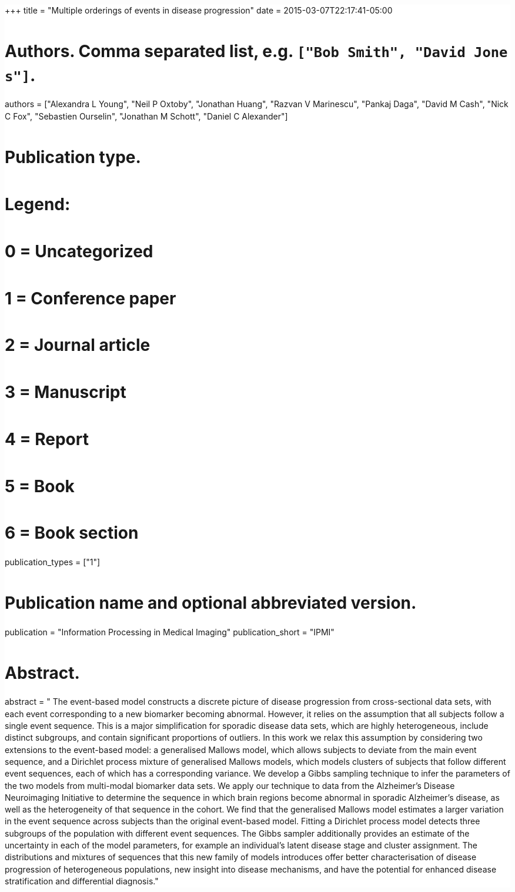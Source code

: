 +++
title = "Multiple orderings of events in disease progression"
date = 2015-03-07T22:17:41-05:00

# Authors. Comma separated list, e.g. `["Bob Smith", "David Jones"]`.
authors = ["Alexandra L Young", "Neil P Oxtoby", "Jonathan Huang", "Razvan V Marinescu", "Pankaj Daga", "David M Cash", "Nick C Fox", "Sebastien Ourselin", "Jonathan M Schott", "Daniel C Alexander"]

# Publication type.
# Legend:
# 0 = Uncategorized
# 1 = Conference paper
# 2 = Journal article
# 3 = Manuscript
# 4 = Report
# 5 = Book
# 6 = Book section
publication_types = ["1"]

# Publication name and optional abbreviated version.
publication = "Information Processing in Medical Imaging"
publication_short = "IPMI"

# Abstract.
abstract = " The event-based model constructs a discrete picture of disease progression from cross-sectional data sets, with each event corresponding to a new biomarker becoming abnormal. However, it relies on the assumption that all subjects follow a single event sequence. This is a major simplification for sporadic disease data sets, which are highly heterogeneous, include distinct subgroups, and contain significant proportions of outliers. In this work we relax this assumption by considering two extensions to the event-based model: a generalised Mallows model, which allows subjects to deviate from the main event sequence, and a Dirichlet process mixture of generalised Mallows models, which models clusters of subjects that follow different event sequences, each of which has a corresponding variance. We develop a Gibbs sampling technique to infer the parameters of the two models from multi-modal biomarker data sets. We apply our technique to data from the Alzheimer’s Disease Neuroimaging Initiative to determine the sequence in which brain regions become abnormal in sporadic Alzheimer’s disease, as well as the heterogeneity of that sequence in the cohort. We find that the generalised Mallows model estimates a larger variation in the event sequence across subjects than the original event-based model. Fitting a Dirichlet process model detects three subgroups of the population with different event sequences. The Gibbs sampler additionally provides an estimate of the uncertainty in each of the model parameters, for example an individual’s latent disease stage and cluster assignment. The distributions and mixtures of sequences that this new family of models introduces offer better characterisation of disease progression of heterogeneous populations, new insight into disease mechanisms, and have the potential for enhanced disease stratification and differential diagnosis."
